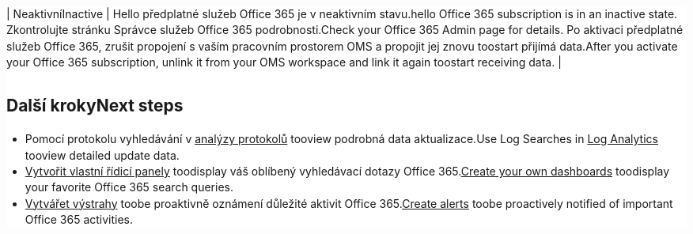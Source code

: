 | <span data-ttu-id="6a002-489">Neaktivní</span><span class="sxs-lookup"><span data-stu-id="6a002-489">Inactive</span></span> | <span data-ttu-id="6a002-490">Hello předplatné služeb Office 365 je v neaktivním stavu.</span><span class="sxs-lookup"><span data-stu-id="6a002-490">hello Office 365 subscription is in an inactive state.</span></span> <span data-ttu-id="6a002-491">Zkontrolujte stránku Správce služeb Office 365 podrobnosti.</span><span class="sxs-lookup"><span data-stu-id="6a002-491">Check your Office 365 Admin page for details.</span></span> <span data-ttu-id="6a002-492">Po aktivaci předplatné služeb Office 365, zrušit propojení s vaším pracovním prostorem OMS a propojit jej znovu toostart přijímá data.</span><span class="sxs-lookup"><span data-stu-id="6a002-492">After you activate your Office 365 subscription, unlink it from your OMS workspace and link it again toostart receiving data.</span></span> |



## <a name="next-steps"></a><span data-ttu-id="6a002-493">Další kroky</span><span class="sxs-lookup"><span data-stu-id="6a002-493">Next steps</span></span>
* <span data-ttu-id="6a002-494">Pomocí protokolu vyhledávání v [analýzy protokolů](../log-analytics/log-analytics-log-searches.md) tooview podrobná data aktualizace.</span><span class="sxs-lookup"><span data-stu-id="6a002-494">Use Log Searches in [Log Analytics](../log-analytics/log-analytics-log-searches.md) tooview detailed update data.</span></span>
* <span data-ttu-id="6a002-495">[Vytvořit vlastní řídicí panely](../log-analytics/log-analytics-dashboards.md) toodisplay váš oblíbený vyhledávací dotazy Office 365.</span><span class="sxs-lookup"><span data-stu-id="6a002-495">[Create your own dashboards](../log-analytics/log-analytics-dashboards.md) toodisplay your favorite Office 365 search queries.</span></span>
* <span data-ttu-id="6a002-496">[Vytvářet výstrahy](../log-analytics/log-analytics-alerts.md) toobe proaktivně oznámení důležité aktivit Office 365.</span><span class="sxs-lookup"><span data-stu-id="6a002-496">[Create alerts](../log-analytics/log-analytics-alerts.md) toobe proactively notified of important Office 365 activities.</span></span>  
